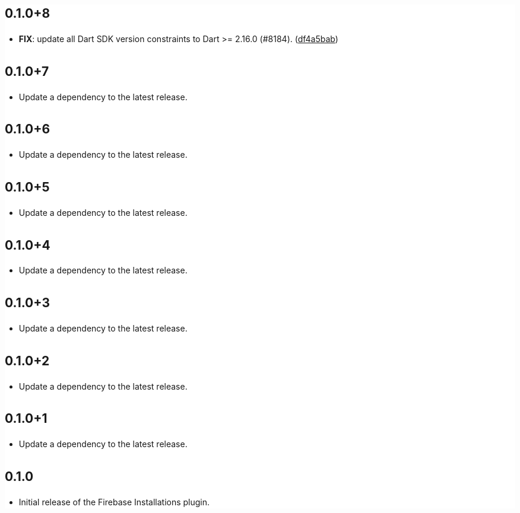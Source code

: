 ## 0.1.0+8

 - **FIX**: update all Dart SDK version constraints to Dart >= 2.16.0 (#8184). ([df4a5bab](https://github.com/firebase/flutterfire/commit/df4a5bab3c029399b4f257a5dd658d302efe3908))

## 0.1.0+7

 - Update a dependency to the latest release.

## 0.1.0+6

 - Update a dependency to the latest release.

## 0.1.0+5

 - Update a dependency to the latest release.

## 0.1.0+4

 - Update a dependency to the latest release.

## 0.1.0+3

 - Update a dependency to the latest release.

## 0.1.0+2

 - Update a dependency to the latest release.

## 0.1.0+1

 - Update a dependency to the latest release.

## 0.1.0

 - Initial release of the Firebase Installations plugin.

